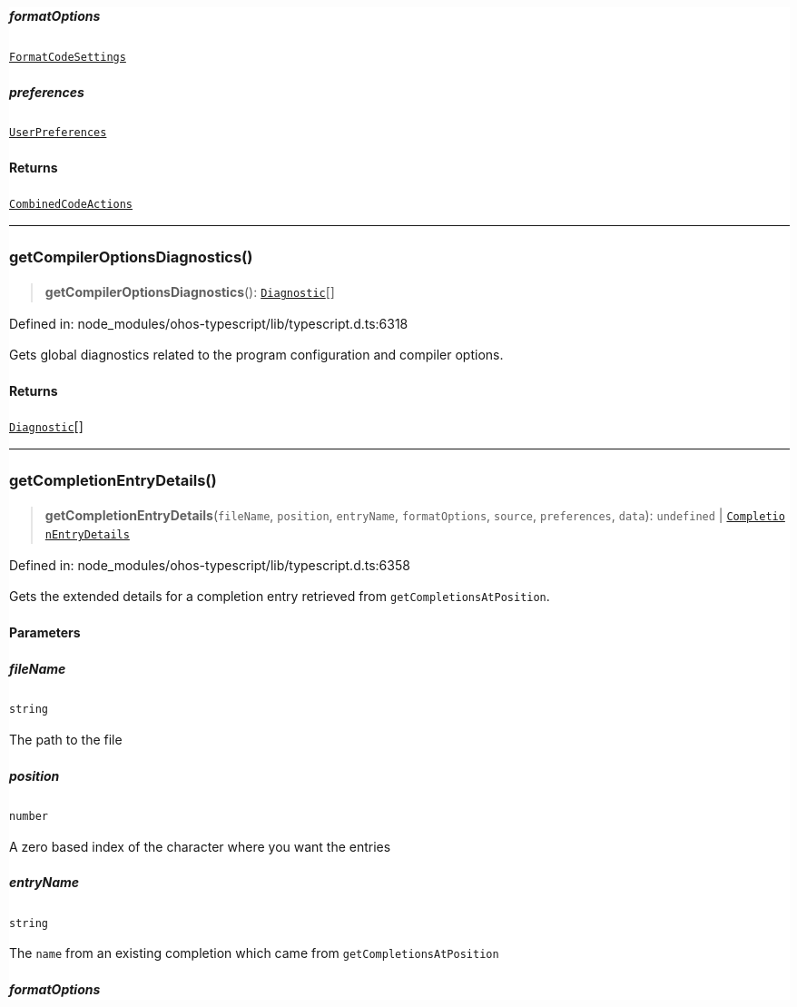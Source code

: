 ##### formatOptions

[`FormatCodeSettings`](FormatCodeSettings.md)

##### preferences

[`UserPreferences`](UserPreferences.md)

#### Returns

[`CombinedCodeActions`](CombinedCodeActions.md)

***

### getCompilerOptionsDiagnostics()

> **getCompilerOptionsDiagnostics**(): [`Diagnostic`](Diagnostic.md)[]

Defined in: node\_modules/ohos-typescript/lib/typescript.d.ts:6318

Gets global diagnostics related to the program configuration and compiler options.

#### Returns

[`Diagnostic`](Diagnostic.md)[]

***

### getCompletionEntryDetails()

> **getCompletionEntryDetails**(`fileName`, `position`, `entryName`, `formatOptions`, `source`, `preferences`, `data`): `undefined` \| [`CompletionEntryDetails`](CompletionEntryDetails.md)

Defined in: node\_modules/ohos-typescript/lib/typescript.d.ts:6358

Gets the extended details for a completion entry retrieved from `getCompletionsAtPosition`.

#### Parameters

##### fileName

`string`

The path to the file

##### position

`number`

A zero based index of the character where you want the entries

##### entryName

`string`

The `name` from an existing completion which came from `getCompletionsAtPosition`

##### formatOptions
